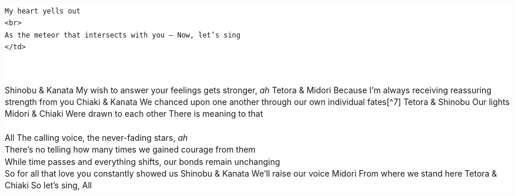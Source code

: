     My heart yells out
    <br>
    As the meteor that intersects with you — Now, let’s sing
    </td>
  </tr>
  <tr>
    <td><br></td>
    <td><br></td>
  </tr>
  <tr>
    <td class="name"><span class="shinobu">Shinobu</span> & <span class="kanata">Kanata</span></td>
    <td>My wish to answer your feelings gets stronger, <em>ah</em></td>
  </tr>
  <tr>
    <td class="name"><span class="tetora">Tetora</span> & <span class="midori">Midori</span></td>
    <td>Because I’m always receiving reassuring strength from you</td>
  </tr>
  <tr>
    <td class="name"><span class="chiaki">Chiaki</span> & <span class="kanata">Kanata</span></td>
    <td>We chanced upon one another through our own individual fates[^7]</td>
  </tr>
  <tr>
    <td class="name"><span class="tetora">Tetora</span> & <span class="shinobu">Shinobu</span></td>
    <td>Our lights</td>
  </tr>
  <tr>
    <td class="name"><span class="midori">Midori</span> & <span class="chiaki">Chiaki</span></td>
    <td>Were drawn to each other</td>
  </tr>
  <tr>
    <td class="name"></span></td>
    <td>There is meaning to that</td>
  </tr>
  <tr>
    <td><br></td>
    <td><br></td>
  </tr>
  <tr>
    <td class="name">All</td>
    <td>
    The calling voice, the never-fading stars, <em>ah</em>
    <br>
    There’s no telling how many times we gained courage from them
    <br>
    While time passes and everything shifts, our bonds remain unchanging
    <br>
    So for all that love you constantly showed us
    </td>
  </tr>
  <tr>
    <td class="name"><span class="shinobu">Shinobu</span> & <span class="kanata">Kanata</span></td>
    <td>We’ll raise our voice</td>
  </tr>
  <tr>
    <td class="name"><span class="midori">Midori</span></td>
    <td>From where we stand here</td>
  </tr>
  <tr>
    <td class="name"><span class="tetora">Tetora</span> & <span class="chiaki">Chiaki</span></td>
    <td>So let’s sing,</td>
  </tr>
  <tr>
    <td class="name">All</td>
    <td>

[^1]: Tetora’s album card references this line, check the <a href="/ryuseitai_album_trip" target="_blank">Associated Cards</a> for more details.
[^2]: Midori’s album card references this line, check the <a href="/ryuseitai_album_trip" target="_blank">Associated Cards</a> for more details.
[^3]: Shinobu’s album card references this line, check the <a href="/ryuseitai_album_trip" target="_blank">Associated Cards</a> for more details.
[^4]: Here, the word for “worked so desperately hard” is <em>gamushara</em>, which is to focus on one objective with such extreme enthusiasm that you practically ignore everything else to reach it. Another way to put it is “reckless” or “frantic”. It’s a word that commonly appears in Ryuseitai songs as it fits their storyline and journey.
[^5]: Here, feelings can be both “desires” and “feelings”.
[^6]: Kanata’s album card references this line, check the <a href="/ryuseitai_album_trip" target="_blank">Associated Cards</a> for more details.
[^7]: Chiaki’s album card references this line, check the <a href="/ryuseitai_album_trip" target="_blank">Associated Cards</a> for more details.